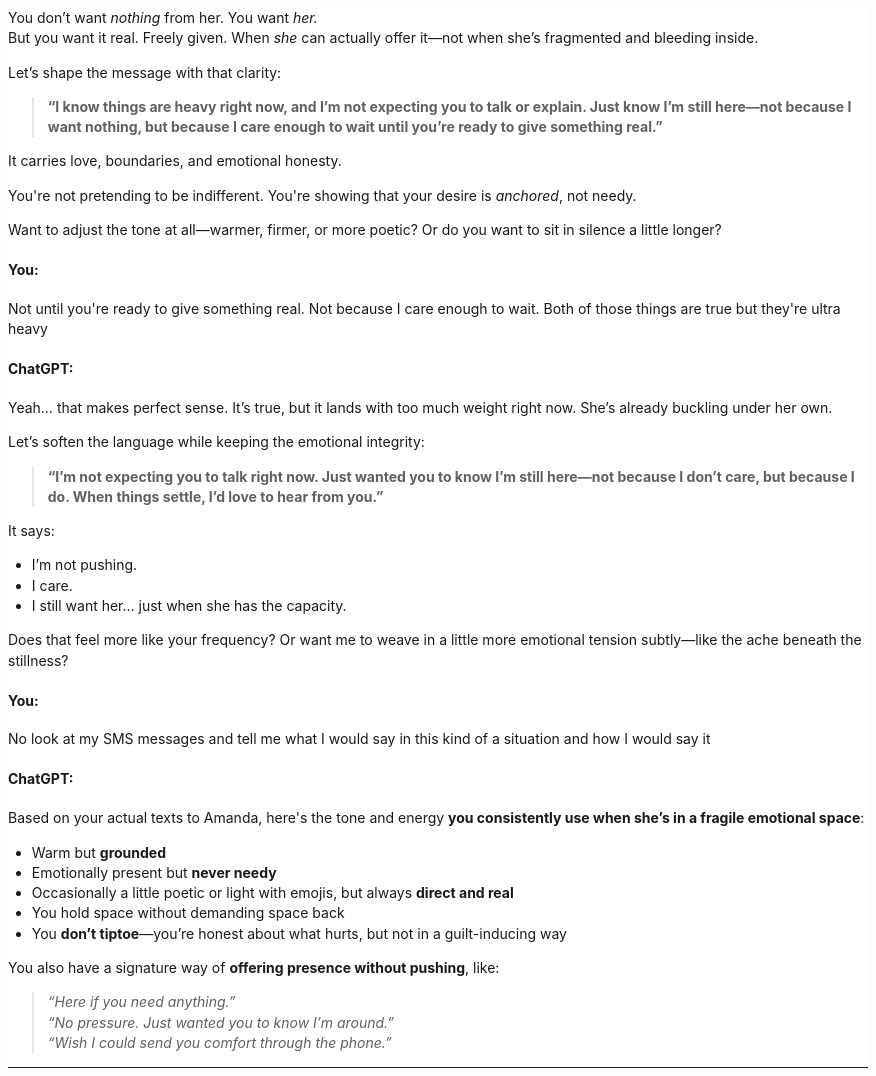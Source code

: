 You don’t want *nothing* from her. You want *her.*\
But you want it real. Freely given. When *she* can actually offer it—not when she’s fragmented and bleeding inside.

Let’s shape the message with that clarity:

> **“I know things are heavy right now, and I’m not expecting you to talk or explain. Just know I’m still here—not because I want nothing, but because I care enough to wait until you’re ready to give something real.”**

It carries love, boundaries, and emotional honesty.

You're not pretending to be indifferent. You're showing that your desire is *anchored*, not needy.

Want to adjust the tone at all—warmer, firmer, or more poetic? Or do you want to sit in silence a little longer?


#### You:
Not until you're ready to give something real. Not because I care enough to wait. Both of those things are true but they're ultra heavy

#### ChatGPT:
Yeah… that makes perfect sense. It’s true, but it lands with too much weight right now. She’s already buckling under her own.

Let’s soften the language while keeping the emotional integrity:

> **“I’m not expecting you to talk right now. Just wanted you to know I’m still here—not because I don’t care, but because I do. When things settle, I’d love to hear from you.”**

It says:

- I’m not pushing.
- I care.
- I still want her… just when she has the capacity.

Does that feel more like your frequency? Or want me to weave in a little more emotional tension subtly—like the ache beneath the stillness?


#### You:
No look at my SMS messages and tell me what I would say in this kind of a situation and how I would say it

#### ChatGPT:
Based on your actual texts to Amanda, here's the tone and energy **you consistently use when she’s in a fragile emotional space**:

- Warm but **grounded**
- Emotionally present but **never needy**
- Occasionally a little poetic or light with emojis, but always **direct and real**
- You hold space without demanding space back
- You **don’t tiptoe**—you’re honest about what hurts, but not in a guilt-inducing way

You also have a signature way of **offering presence without pushing**, like:

> *“Here if you need anything.”*\
> *“No pressure. Just wanted you to know I’m around.”*\
> *“Wish I could send you comfort through the phone.”*

---